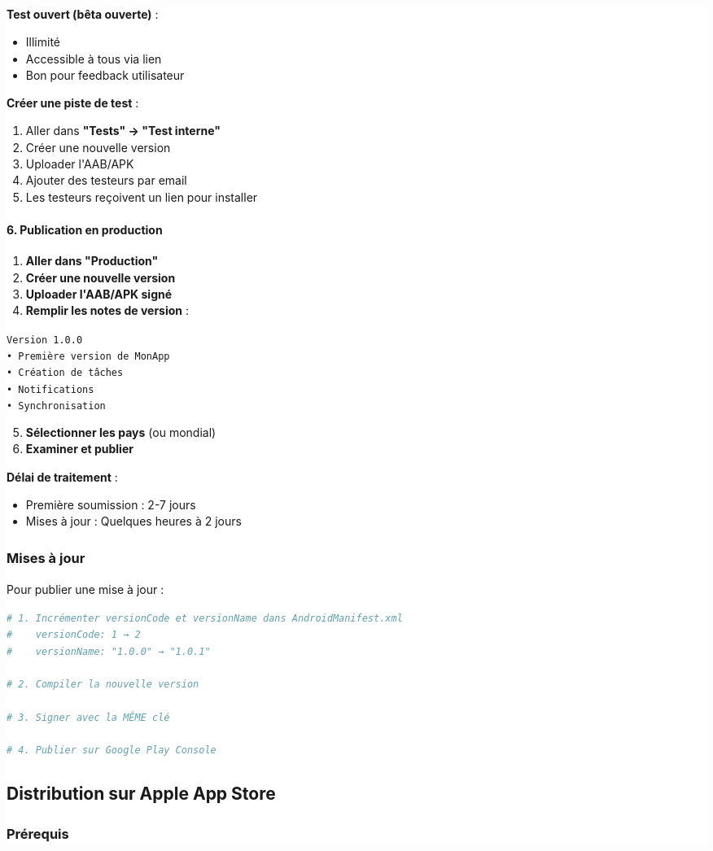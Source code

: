 **Test ouvert (bêta ouverte)** :
- Illimité
- Accessible à tous via lien
- Bon pour feedback utilisateur

**Créer une piste de test** :

1. Aller dans **"Tests" → "Test interne"**
2. Créer une nouvelle version
3. Uploader l'AAB/APK
4. Ajouter des testeurs par email
5. Les testeurs reçoivent un lien pour installer

#### 6. Publication en production

1. **Aller dans "Production"**
2. **Créer une nouvelle version**
3. **Uploader l'AAB/APK signé**
4. **Remplir les notes de version** :

```
Version 1.0.0
• Première version de MonApp
• Création de tâches
• Notifications
• Synchronisation
```

5. **Sélectionner les pays** (ou mondial)
6. **Examiner et publier**

**Délai de traitement** :
- Première soumission : 2-7 jours
- Mises à jour : Quelques heures à 2 jours

### Mises à jour

Pour publier une mise à jour :

```bash
# 1. Incrémenter versionCode et versionName dans AndroidManifest.xml
#    versionCode: 1 → 2
#    versionName: "1.0.0" → "1.0.1"

# 2. Compiler la nouvelle version

# 3. Signer avec la MÊME clé

# 4. Publier sur Google Play Console
```

## Distribution sur Apple App Store

### Prérequis
